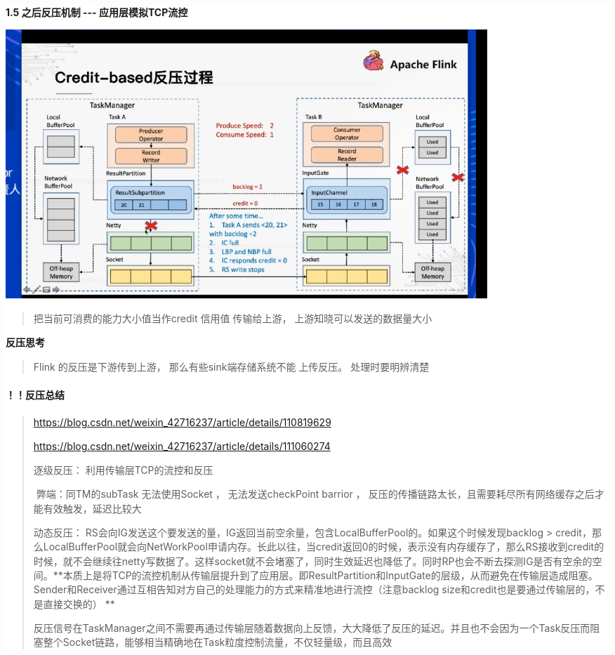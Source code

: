 **1.5 之后反压机制  --- 应用层模拟TCP流控**

<img src="图片库/Flink-1.5信用反压.jpg" alt="Flink-1.5信用反压" style="zoom:67%;" />

> 把当前可消费的能力大小值当作credit 信用值 传输给上游， 上游知晓可以发送的数据量大小

**反压思考**

> Flink 的反压是下游传到上游， 那么有些sink端存储系统不能 上传反压。  处理时要明辨清楚

#### ！！反压总结

> https://blog.csdn.net/weixin_42716237/article/details/110819629
>
> https://blog.csdn.net/weixin_42716237/article/details/111060274
>
> 逐级反压：   利用传输层TCP的流控和反压
>
> ​				弊端：同TM的subTask 无法使用Socket ，  无法发送checkPoint barrior ， 反压的传播链路太长，且需要耗尽所有网络缓存之后才能有效触发，延迟比较大
>
> 
>
> 动态反压：  RS会向IG发送这个要发送的量，IG返回当前空余量，包含LocalBufferPool的。如果这个时候发现backlog > credit，那么LocalBufferPool就会向NetWorkPool申请内存。长此以往，当credit返回0的时候，表示没有内存缓存了，那么RS接收到credit的时候，就不会继续往netty写数据了。这样socket就不会堵塞了，同时生效延迟也降低了。同时RP也会不断去探测IG是否有空余的空间。**本质上是将TCP的流控机制从传输层提升到了应用层。即ResultPartition和InputGate的层级，从而避免在传输层造成阻塞。 Sender和Receiver通过互相告知对方自己的处理能力的方式来精准地进行流控（注意backlog size和credit也是要通过传输层的，不是直接交换的）  **
>
> ​                 反压信号在TaskManager之间不需要再通过传输层随着数据向上反馈，大大降低了反压的延迟。并且也不会因为一个Task反压而阻塞整个Socket链路，能够相当精确地在Task粒度控制流量，不仅轻量级，而且高效
